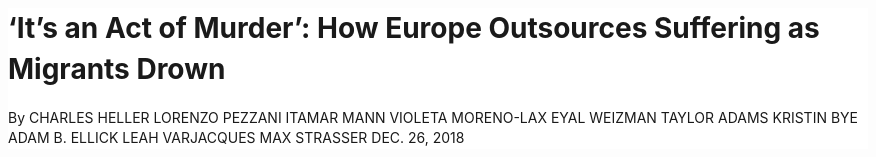 # ‘It’s an Act of Murder’: How Europe Outsources Suffering as Migrants Drown

<div class="story-meta-footer interactive-meta-footer">

<div class="interactive-byline">

<span class="byline" itemprop="author creator" itemscope="" itemtype="http://schema.org/Person">
By
<span class="byline-author" data-byline-name="CHARLES HELLER" itemprop="name">CHARLES
HELLER</span>
</span><span class="byline" itemprop="author creator" itemscope="" itemtype="http://schema.org/Person">
<span class="byline-author" data-byline-name="LORENZO PEZZANI" itemprop="name">LORENZO
PEZZANI</span>
</span><span class="byline" itemprop="author creator" itemscope="" itemtype="http://schema.org/Person">
<span class="byline-author" data-byline-name="ITAMAR MANN" itemprop="name">ITAMAR
MANN</span>
</span><span class="byline" itemprop="author creator" itemscope="" itemtype="http://schema.org/Person">
<span class="byline-author" data-byline-name="VIOLETA MORENO-LAX" itemprop="name">VIOLETA
MORENO-LAX</span>
</span><span class="byline" itemprop="author creator" itemscope="" itemtype="http://schema.org/Person">
<span class="byline-author" data-byline-name="EYAL WEIZMAN" itemprop="name">EYAL
WEIZMAN</span>
</span><span class="byline" itemprop="author creator" itemscope="" itemtype="http://schema.org/Person">
<span class="byline-author" data-byline-name="TAYLOR ADAMS" itemprop="name">TAYLOR
ADAMS</span>
</span><span class="byline" itemprop="author creator" itemscope="" itemtype="http://schema.org/Person">
<span class="byline-author" data-byline-name="KRISTIN BYE" itemprop="name">KRISTIN
BYE</span>
</span><span class="byline" itemprop="author creator" itemscope="" itemtype="http://schema.org/Person">
<span class="byline-author" data-byline-name="ADAM B. ELLICK" itemprop="name">ADAM
B. ELLICK</span>
</span><span class="byline" itemprop="author creator" itemscope="" itemtype="http://schema.org/Person">
<span class="byline-author" data-byline-name="LEAH VARJACQUES" itemprop="name">LEAH
VARJACQUES</span>
</span><span class="byline" itemprop="author creator" itemscope="" itemtype="http://schema.org/Person">
<span class="byline-author" data-byline-name="MAX STRASSER" itemprop="name">MAX
STRASSER</span> </span> DEC. 26,
2018

</div>

</div>
